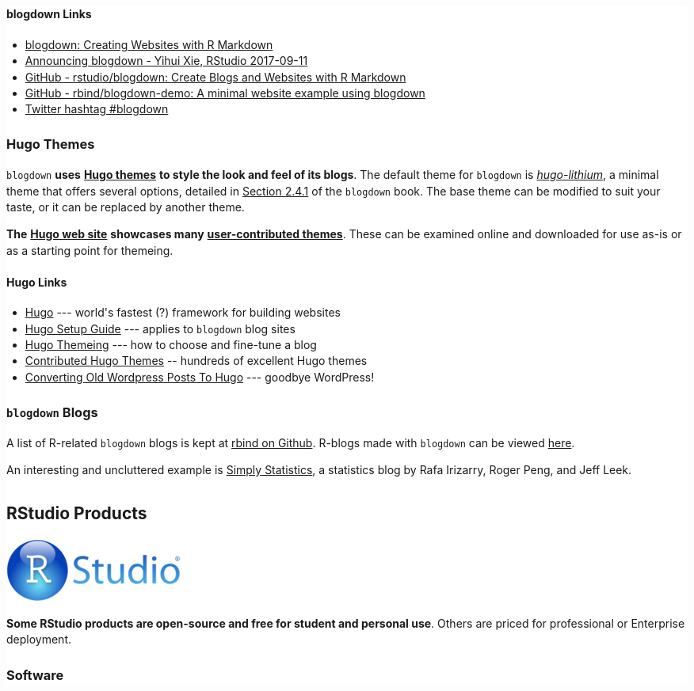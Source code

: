#### blogdown Links

* [blogdown: Creating Websites with R Markdown](https://bookdown.org/yihui/blogdown/)
* [Announcing blogdown - Yihui Xie, RStudio 2017-09-11](https://blog.rstudio.com/2017/09/11/announcing-blogdown/)
* [GitHub - rstudio/blogdown: Create Blogs and Websites with R Markdown](https://github.com/rstudio/blogdown)
* [GitHub - rbind/blogdown-demo: A minimal website example using blogdown](https://github.com/rbind/blogdown-demo)
* [Twitter hashtag \#blogdown](https://twitter.com/hashtag/blogdown)

### Hugo Themes

`blogdown` **uses** [**Hugo themes**](https://gohugo.io/themes/) **to style the look and feel of its blogs**. The default theme for `blogdown` is [_hugo-lithium_](https://github.com/yihui/hugo-lithium), a minimal theme that offers several options, detailed in [Section 2.4.1](https://bookdown.org/yihui/blogdown/themes.html#the-default-theme) of the `blogdown` book. The base theme can be modified to suit your taste, or it can be replaced by another theme.

**The** [**Hugo web site**](https://gohugo.io/) **showcases many** [**user-contributed themes**](https://themes.gohugo.io). These can be examined online and downloaded for use as-is or as a starting point for themeing.

#### Hugo Links

* [Hugo](https://gohugo.io/) --- world's fastest \(?\) framework for building websites
* [Hugo Setup Guide](https://gohugo.io/getting-started/installing/) --- applies to `blogdown` blog sites
* [Hugo Themeing](https://gohugo.io/themes/) --- how to choose and fine-tune a blog
* [Contributed Hugo Themes](https://themes.gohugo.io) -- hundreds of excellent Hugo themes
* [Converting Old Wordpress Posts To Hugo](https://riinu.netlify.com/2018/02/converting-old-wordpress-posts-to-hugo/) --- goodbye WordPress!

### `blogdown` Blogs

A list of R-related `blogdown` blogs is kept at [rbind on Github](https://github.com/rbind). R-blogs made with `blogdown` can be viewed [here](https://github.com/search?q=org%3Arbind+blogdown).

An interesting and uncluttered example is [Simply Statistics](https://simplystatistics.org/), a statistics blog by Rafa Irizarry, Roger Peng, and Jeff Leek.

## RStudio Products

![](.gitbook/assets/rstudio_full_logo%20%281%29.png)

**Some RStudio products are open-source and free for student and personal use**. Others are priced for professional or Enterprise deployment.

### Software
